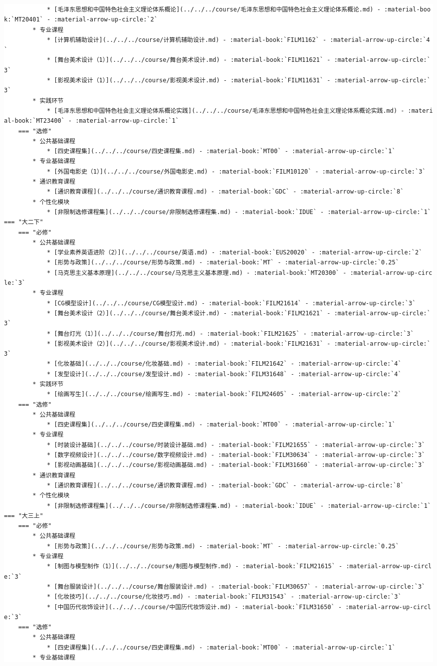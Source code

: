                * [毛泽东思想和中国特色社会主义理论体系概论](../../../course/毛泽东思想和中国特色社会主义理论体系概论.md) - :material-book:`MT20401` - :material-arrow-up-circle:`2`  
            * 专业课程
                * [计算机辅助设计](../../../course/计算机辅助设计.md) - :material-book:`FILM1162` - :material-arrow-up-circle:`4`  
                * [舞台美术设计（1）](../../../course/舞台美术设计.md) - :material-book:`FILM11621` - :material-arrow-up-circle:`3`  
                * [影视美术设计（1）](../../../course/影视美术设计.md) - :material-book:`FILM11631` - :material-arrow-up-circle:`3`  
            * 实践环节
                * [毛泽东思想和中国特色社会主义理论体系概论实践](../../../course/毛泽东思想和中国特色社会主义理论体系概论实践.md) - :material-book:`MT23400` - :material-arrow-up-circle:`1`  
        === "选修"  
            * 公共基础课程
                * [四史课程集](../../../course/四史课程集.md) - :material-book:`MT00` - :material-arrow-up-circle:`1`  
            * 专业基础课程
                * [外国电影史（1）](../../../course/外国电影史.md) - :material-book:`FILM10120` - :material-arrow-up-circle:`3`  
            * 通识教育课程
                * [通识教育课程](../../../course/通识教育课程.md) - :material-book:`GDC` - :material-arrow-up-circle:`8`  
            * 个性化模块
                * [非限制选修课程集](../../../course/非限制选修课程集.md) - :material-book:`IDUE` - :material-arrow-up-circle:`1`  
    === "大二下"  
        === "必修"  
            * 公共基础课程
                * [学业素养英语进阶（2）](../../../course/英语.md) - :material-book:`EUS20020` - :material-arrow-up-circle:`2`  
                * [形势与政策](../../../course/形势与政策.md) - :material-book:`MT` - :material-arrow-up-circle:`0.25`  
                * [马克思主义基本原理](../../../course/马克思主义基本原理.md) - :material-book:`MT20300` - :material-arrow-up-circle:`3`  
            * 专业课程
                * [CG模型设计](../../../course/CG模型设计.md) - :material-book:`FILM21614` - :material-arrow-up-circle:`3`  
                * [舞台美术设计（2）](../../../course/舞台美术设计.md) - :material-book:`FILM21621` - :material-arrow-up-circle:`3`  
                * [舞台灯光（1）](../../../course/舞台灯光.md) - :material-book:`FILM21625` - :material-arrow-up-circle:`3`  
                * [影视美术设计（2）](../../../course/影视美术设计.md) - :material-book:`FILM21631` - :material-arrow-up-circle:`3`  
                * [化妆基础](../../../course/化妆基础.md) - :material-book:`FILM21642` - :material-arrow-up-circle:`4`  
                * [发型设计](../../../course/发型设计.md) - :material-book:`FILM31648` - :material-arrow-up-circle:`4`  
            * 实践环节
                * [绘画写生](../../../course/绘画写生.md) - :material-book:`FILM24605` - :material-arrow-up-circle:`2`  
        === "选修"  
            * 公共基础课程
                * [四史课程集](../../../course/四史课程集.md) - :material-book:`MT00` - :material-arrow-up-circle:`1`  
            * 专业课程
                * [时装设计基础](../../../course/时装设计基础.md) - :material-book:`FILM21655` - :material-arrow-up-circle:`3`  
                * [数字视频设计](../../../course/数字视频设计.md) - :material-book:`FILM30634` - :material-arrow-up-circle:`3`  
                * [影视动画基础](../../../course/影视动画基础.md) - :material-book:`FILM31660` - :material-arrow-up-circle:`3`  
            * 通识教育课程
                * [通识教育课程](../../../course/通识教育课程.md) - :material-book:`GDC` - :material-arrow-up-circle:`8`  
            * 个性化模块
                * [非限制选修课程集](../../../course/非限制选修课程集.md) - :material-book:`IDUE` - :material-arrow-up-circle:`1`  
    === "大三上"  
        === "必修"  
            * 公共基础课程
                * [形势与政策](../../../course/形势与政策.md) - :material-book:`MT` - :material-arrow-up-circle:`0.25`  
            * 专业课程
                * [制图与模型制作（1）](../../../course/制图与模型制作.md) - :material-book:`FILM21615` - :material-arrow-up-circle:`3`  
                * [舞台服装设计](../../../course/舞台服装设计.md) - :material-book:`FILM30657` - :material-arrow-up-circle:`3`  
                * [化妆技巧](../../../course/化妆技巧.md) - :material-book:`FILM31543` - :material-arrow-up-circle:`3`  
                * [中国历代妆饰设计](../../../course/中国历代妆饰设计.md) - :material-book:`FILM31650` - :material-arrow-up-circle:`3`  
        === "选修"  
            * 公共基础课程
                * [四史课程集](../../../course/四史课程集.md) - :material-book:`MT00` - :material-arrow-up-circle:`1`  
            * 专业基础课程